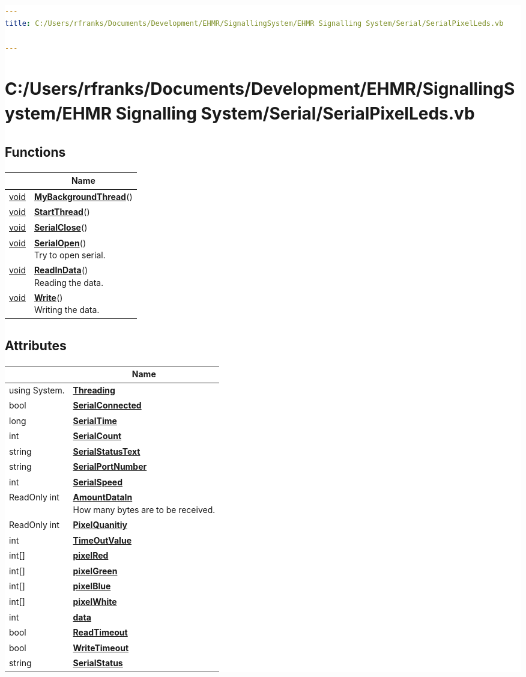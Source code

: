 ```yaml
---
title: C:/Users/rfranks/Documents/Development/EHMR/SignallingSystem/EHMR Signalling System/Serial/SerialPixelLeds.vb

---
```


# C:/Users/rfranks/Documents/Development/EHMR/SignallingSystem/EHMR Signalling System/Serial/SerialPixelLeds.vb



## Functions

|                | Name           |
| -------------- | -------------- |
| [void](/SignallingSystem-doc/mainsystem/Files/SerialPixelLeds_8vb/#variable-void) | **[MyBackgroundThread](/SignallingSystem-doc/mainsystem/Files/SerialPixelLeds_8vb/#function-mybackgroundthread)**() |
| [void](/SignallingSystem-doc/mainsystem/Files/SerialPixelLeds_8vb/#variable-void) | **[StartThread](/SignallingSystem-doc/mainsystem/Files/SerialPixelLeds_8vb/#function-startthread)**() |
| [void](/SignallingSystem-doc/mainsystem/Files/SerialPixelLeds_8vb/#variable-void) | **[SerialClose](/SignallingSystem-doc/mainsystem/Files/SerialPixelLeds_8vb/#function-serialclose)**() |
| [void](/SignallingSystem-doc/mainsystem/Files/SerialPixelLeds_8vb/#variable-void) | **[SerialOpen](/SignallingSystem-doc/mainsystem/Files/SerialPixelLeds_8vb/#function-serialopen)**()<br>Try to open serial.  |
| [void](/SignallingSystem-doc/mainsystem/Files/SerialPixelLeds_8vb/#variable-void) | **[ReadInData](/SignallingSystem-doc/mainsystem/Files/SerialPixelLeds_8vb/#function-readindata)**()<br>Reading the data.  |
| [void](/SignallingSystem-doc/mainsystem/Files/SerialPixelLeds_8vb/#variable-void) | **[Write](/SignallingSystem-doc/mainsystem/Files/SerialPixelLeds_8vb/#function-write)**()<br>Writing the data.  |

## Attributes

|                | Name           |
| -------------- | -------------- |
| ﻿using System. | **[Threading](/SignallingSystem-doc/mainsystem/Files/SerialPixelLeds_8vb/#variable-threading)**  |
| bool | **[SerialConnected](/SignallingSystem-doc/mainsystem/Files/SerialPixelLeds_8vb/#variable-serialconnected)**  |
| long | **[SerialTime](/SignallingSystem-doc/mainsystem/Files/SerialPixelLeds_8vb/#variable-serialtime)**  |
| int | **[SerialCount](/SignallingSystem-doc/mainsystem/Files/SerialPixelLeds_8vb/#variable-serialcount)**  |
| string | **[SerialStatusText](/SignallingSystem-doc/mainsystem/Files/SerialPixelLeds_8vb/#variable-serialstatustext)**  |
| string | **[SerialPortNumber](/SignallingSystem-doc/mainsystem/Files/SerialPixelLeds_8vb/#variable-serialportnumber)**  |
| int | **[SerialSpeed](/SignallingSystem-doc/mainsystem/Files/SerialPixelLeds_8vb/#variable-serialspeed)**  |
| ReadOnly int | **[AmountDataIn](/SignallingSystem-doc/mainsystem/Files/SerialPixelLeds_8vb/#variable-amountdatain)** <br>How many bytes are to be received.  |
| ReadOnly int | **[PixelQuanitiy](/SignallingSystem-doc/mainsystem/Files/SerialPixelLeds_8vb/#variable-pixelquanitiy)**  |
| int | **[TimeOutValue](/SignallingSystem-doc/mainsystem/Files/SerialPixelLeds_8vb/#variable-timeoutvalue)**  |
| int[] | **[pixelRed](/SignallingSystem-doc/mainsystem/Files/SerialPixelLeds_8vb/#variable-pixelred)**  |
| int[] | **[pixelGreen](/SignallingSystem-doc/mainsystem/Files/SerialPixelLeds_8vb/#variable-pixelgreen)**  |
| int[] | **[pixelBlue](/SignallingSystem-doc/mainsystem/Files/SerialPixelLeds_8vb/#variable-pixelblue)**  |
| int[] | **[pixelWhite](/SignallingSystem-doc/mainsystem/Files/SerialPixelLeds_8vb/#variable-pixelwhite)**  |
| int | **[data](/SignallingSystem-doc/mainsystem/Files/SerialPixelLeds_8vb/#variable-data)**  |
| bool | **[ReadTimeout](/SignallingSystem-doc/mainsystem/Files/SerialPixelLeds_8vb/#variable-readtimeout)**  |
| bool | **[WriteTimeout](/SignallingSystem-doc/mainsystem/Files/SerialPixelLeds_8vb/#variable-writetimeout)**  |
| string | **[SerialStatus](/SignallingSystem-doc/mainsystem/Files/SerialPixelLeds_8vb/#variable-serialstatus)**  |